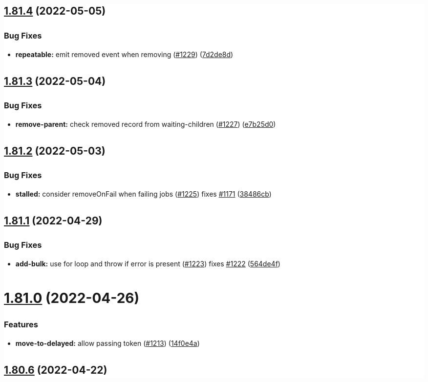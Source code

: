 ## [1.81.4](https://github.com/taskforcesh/bullmq/compare/v1.81.3...v1.81.4) (2022-05-05)


### Bug Fixes

* **repeatable:** emit removed event when removing ([#1229](https://github.com/taskforcesh/bullmq/issues/1229)) ([7d2de8d](https://github.com/taskforcesh/bullmq/commit/7d2de8d075e5ee7774501429c5177b729c430c20))

## [1.81.3](https://github.com/taskforcesh/bullmq/compare/v1.81.2...v1.81.3) (2022-05-04)


### Bug Fixes

* **remove-parent:** check removed record from waiting-children ([#1227](https://github.com/taskforcesh/bullmq/issues/1227)) ([e7b25d0](https://github.com/taskforcesh/bullmq/commit/e7b25d00acb860ee3df36c6214a7162b2cf79635))

## [1.81.2](https://github.com/taskforcesh/bullmq/compare/v1.81.1...v1.81.2) (2022-05-03)


### Bug Fixes

* **stalled:** consider removeOnFail when failing jobs ([#1225](https://github.com/taskforcesh/bullmq/issues/1225)) fixes [#1171](https://github.com/taskforcesh/bullmq/issues/1171) ([38486cb](https://github.com/taskforcesh/bullmq/commit/38486cb4d7cbfc78bd64d71f19d8bfbc908f3fc7))

## [1.81.1](https://github.com/taskforcesh/bullmq/compare/v1.81.0...v1.81.1) (2022-04-29)


### Bug Fixes

* **add-bulk:** use for loop and throw if error is present ([#1223](https://github.com/taskforcesh/bullmq/issues/1223)) fixes [#1222](https://github.com/taskforcesh/bullmq/issues/1222) ([564de4f](https://github.com/taskforcesh/bullmq/commit/564de4f907648f5a5667a845c5366f73cff1d384))

# [1.81.0](https://github.com/taskforcesh/bullmq/compare/v1.80.6...v1.81.0) (2022-04-26)


### Features

* **move-to-delayed:** allow passing token ([#1213](https://github.com/taskforcesh/bullmq/issues/1213)) ([14f0e4a](https://github.com/taskforcesh/bullmq/commit/14f0e4a33d9ddfbaa1f86dbe7598e20a516a9d09))

## [1.80.6](https://github.com/taskforcesh/bullmq/compare/v1.80.5...v1.80.6) (2022-04-22)
